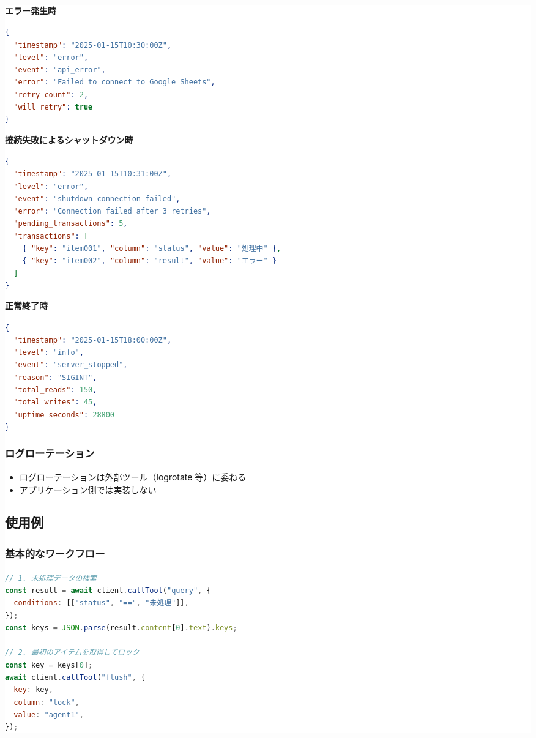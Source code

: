 **エラー発生時**

```json
{
  "timestamp": "2025-01-15T10:30:00Z",
  "level": "error",
  "event": "api_error",
  "error": "Failed to connect to Google Sheets",
  "retry_count": 2,
  "will_retry": true
}
```

**接続失敗によるシャットダウン時**

```json
{
  "timestamp": "2025-01-15T10:31:00Z",
  "level": "error",
  "event": "shutdown_connection_failed",
  "error": "Connection failed after 3 retries",
  "pending_transactions": 5,
  "transactions": [
    { "key": "item001", "column": "status", "value": "処理中" },
    { "key": "item002", "column": "result", "value": "エラー" }
  ]
}
```

**正常終了時**

```json
{
  "timestamp": "2025-01-15T18:00:00Z",
  "level": "info",
  "event": "server_stopped",
  "reason": "SIGINT",
  "total_reads": 150,
  "total_writes": 45,
  "uptime_seconds": 28800
}
```

### ログローテーション

- ログローテーションは外部ツール（logrotate 等）に委ねる
- アプリケーション側では実装しない

## 使用例

### 基本的なワークフロー

```javascript
// 1. 未処理データの検索
const result = await client.callTool("query", {
  conditions: [["status", "==", "未処理"]],
});
const keys = JSON.parse(result.content[0].text).keys;

// 2. 最初のアイテムを取得してロック
const key = keys[0];
await client.callTool("flush", {
  key: key,
  column: "lock",
  value: "agent1",
});

```